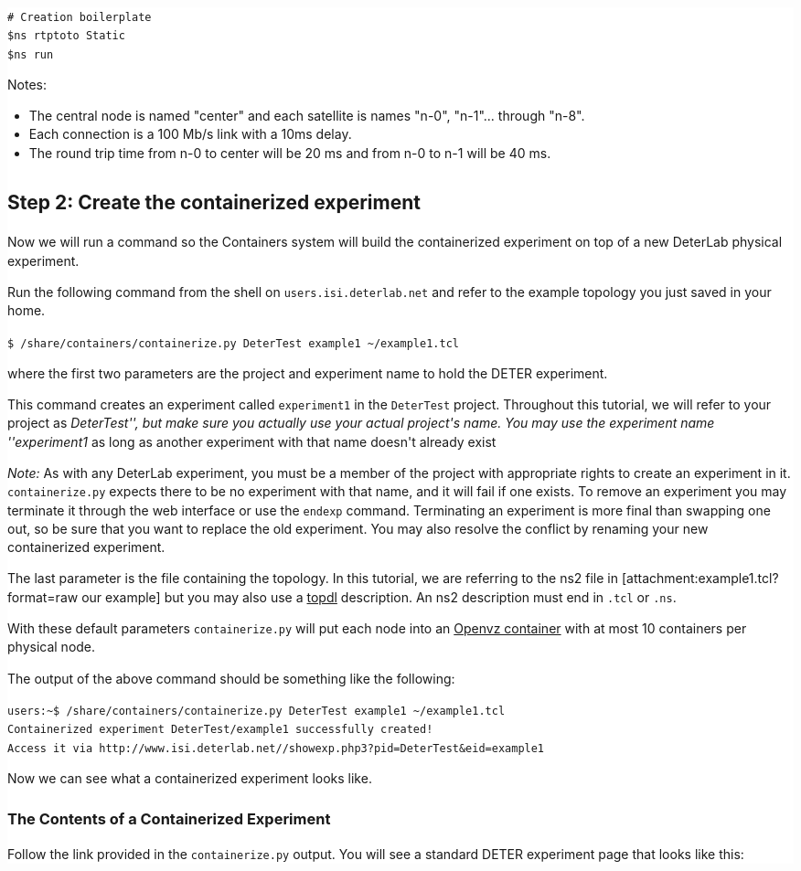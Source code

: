 	# Creation boilerplate
	$ns rtptoto Static
	$ns run
	

Notes:  
* The central node is named "center" and each satellite is names "n-0", "n-1"... through "n-8".  
* Each connection is a 100 Mb/s link with a 10ms delay.  
* The round trip time from n-0 to center will be 20 ms and from n-0 to n-1 will be 40 ms.

## Step 2: Create the containerized experiment

Now we will run a command so the Containers system will build the containerized experiment on top of a new DeterLab physical experiment.  

Run the following command from the shell on `users.isi.deterlab.net` and refer to the example topology you just saved in your home.  

	
	$ /share/containers/containerize.py DeterTest example1 ~/example1.tcl 
	

where the first two parameters are the project and experiment name to hold the DETER experiment.  

This command creates an experiment called `experiment1` in the `DeterTest` project. Throughout this tutorial, we will refer to your project as _DeterTest'', but make sure you actually use your actual project's name. You may use the experiment name ''experiment1_ as long as another experiment with that name doesn't already exist

*Note:* As with any DeterLab experiment, you must be a member of the project with appropriate rights to create an experiment in it.  `containerize.py` expects there to be no experiment with that name, and it will fail if one exists.  To remove an experiment you may terminate it through the web interface or use the `endexp` command.  Terminating an experiment is more final than swapping one out, so be sure that you want to replace the old experiment.  You may also resolve the conflict by renaming your new containerized experiment.

The last parameter is the file containing the topology.  In this tutorial, we are referring to the ns2 file in [attachment:example1.tcl?format=raw our example] but you may also use a [topdl](http://fedd.deterlab.net/wiki/TopDl) description.  An ns2 description must end in `.tcl` or `.ns`.

With these default parameters `containerize.py` will put each node into an [Openvz container](http://openvz.org) with at most 10 containers per physical node.

The output of the above command should be something like the following:

	
	users:~$ /share/containers/containerize.py DeterTest example1 ~/example1.tcl 
	Containerized experiment DeterTest/example1 successfully created!
	Access it via http://www.isi.deterlab.net//showexp.php3?pid=DeterTest&eid=example1
	

Now we can see what a containerized experiment looks like.

### The Contents of a Containerized Experiment

Follow the link provided in the `containerize.py` output. You will see a standard DETER experiment page that looks like this:
